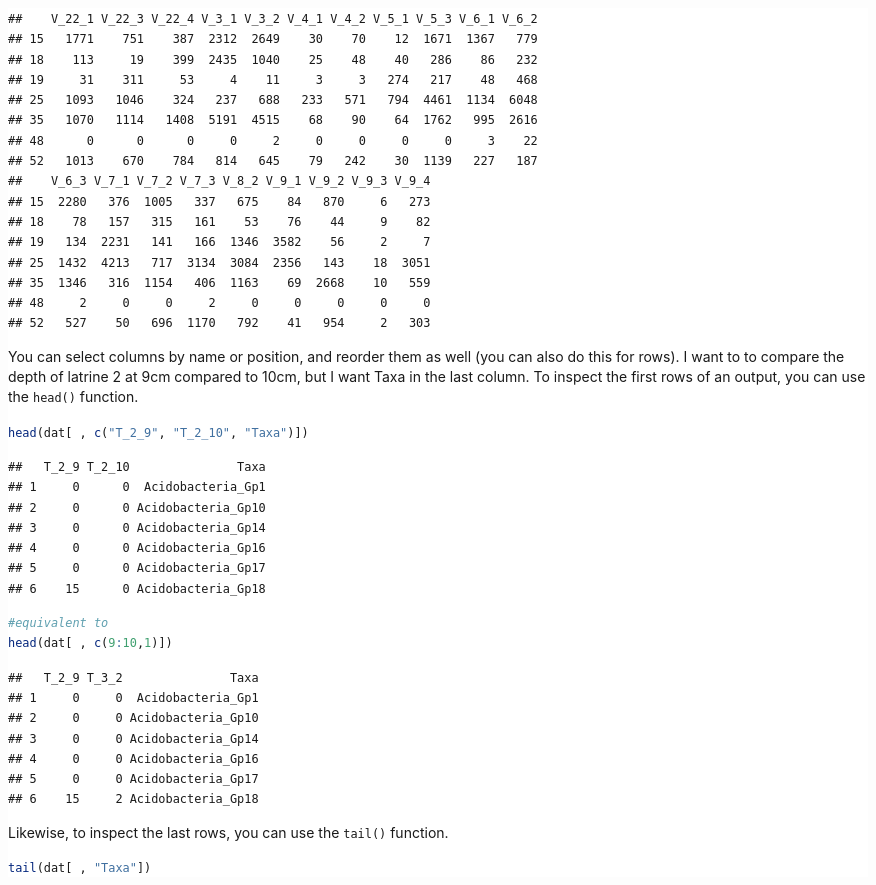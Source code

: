 ```
##    V_22_1 V_22_3 V_22_4 V_3_1 V_3_2 V_4_1 V_4_2 V_5_1 V_5_3 V_6_1 V_6_2
## 15   1771    751    387  2312  2649    30    70    12  1671  1367   779
## 18    113     19    399  2435  1040    25    48    40   286    86   232
## 19     31    311     53     4    11     3     3   274   217    48   468
## 25   1093   1046    324   237   688   233   571   794  4461  1134  6048
## 35   1070   1114   1408  5191  4515    68    90    64  1762   995  2616
## 48      0      0      0     0     2     0     0     0     0     3    22
## 52   1013    670    784   814   645    79   242    30  1139   227   187
##    V_6_3 V_7_1 V_7_2 V_7_3 V_8_2 V_9_1 V_9_2 V_9_3 V_9_4
## 15  2280   376  1005   337   675    84   870     6   273
## 18    78   157   315   161    53    76    44     9    82
## 19   134  2231   141   166  1346  3582    56     2     7
## 25  1432  4213   717  3134  3084  2356   143    18  3051
## 35  1346   316  1154   406  1163    69  2668    10   559
## 48     2     0     0     2     0     0     0     0     0
## 52   527    50   696  1170   792    41   954     2   303
```

You can select columns by name or position, and reorder them as well (you can also do this for rows). I want to to compare the depth of latrine 2 at 9cm compared to 10cm, but I want Taxa in the last column. To inspect the first rows of an output, you can use the `head()` function. 


```r
head(dat[ , c("T_2_9", "T_2_10", "Taxa")])
```

```
##   T_2_9 T_2_10               Taxa
## 1     0      0  Acidobacteria_Gp1
## 2     0      0 Acidobacteria_Gp10
## 3     0      0 Acidobacteria_Gp14
## 4     0      0 Acidobacteria_Gp16
## 5     0      0 Acidobacteria_Gp17
## 6    15      0 Acidobacteria_Gp18
```

```r
#equivalent to
head(dat[ , c(9:10,1)])
```

```
##   T_2_9 T_3_2               Taxa
## 1     0     0  Acidobacteria_Gp1
## 2     0     0 Acidobacteria_Gp10
## 3     0     0 Acidobacteria_Gp14
## 4     0     0 Acidobacteria_Gp16
## 5     0     0 Acidobacteria_Gp17
## 6    15     2 Acidobacteria_Gp18
```

Likewise, to inspect the last rows, you can use the `tail()` function. 


```r
tail(dat[ , "Taxa"])
```
